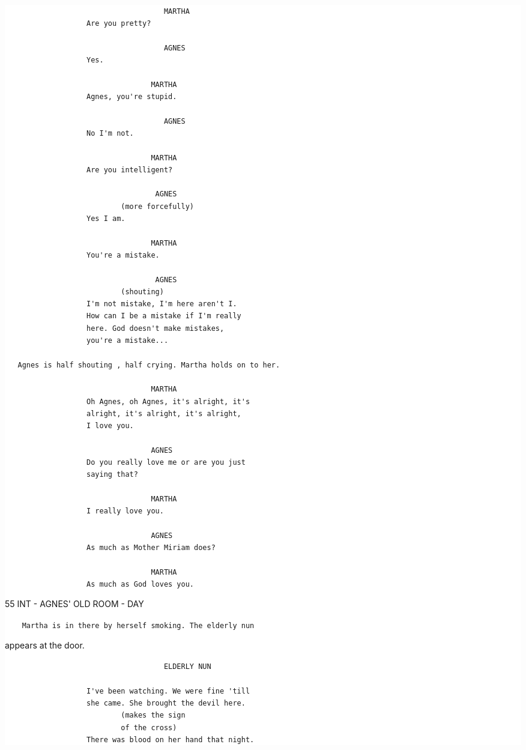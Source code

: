                                          MARTHA
                       Are you pretty?

                                         AGNES
                       Yes.

                                      MARTHA
                       Agnes, you're stupid.

                                         AGNES
                       No I'm not.

                                      MARTHA
                       Are you intelligent?

                                       AGNES
                               (more forcefully)
                       Yes I am.

                                      MARTHA
                       You're a mistake.

                                       AGNES
                               (shouting)
                       I'm not mistake, I'm here aren't I.
                       How can I be a mistake if I'm really
                       here. God doesn't make mistakes,
                       you're a mistake...

       Agnes is half shouting , half crying. Martha holds on to her.

                                      MARTHA
                       Oh Agnes, oh Agnes, it's alright, it's
                       alright, it's alright, it's alright,
                       I love you.

                                      AGNES
                       Do you really love me or are you just
                       saying that?

                                      MARTHA
                       I really love you.

                                      AGNES
                       As much as Mother Miriam does?

                                      MARTHA
                       As much as God loves you.


55   INT - AGNES' OLD ROOM - DAY

        Martha is in there by herself smoking. The elderly nun
appears
at the door.

                                         ELDERLY NUN

                       I've been watching. We were fine 'till
                       she came. She brought the devil here.
                               (makes the sign
                               of the cross)
                       There was blood on her hand that night.
